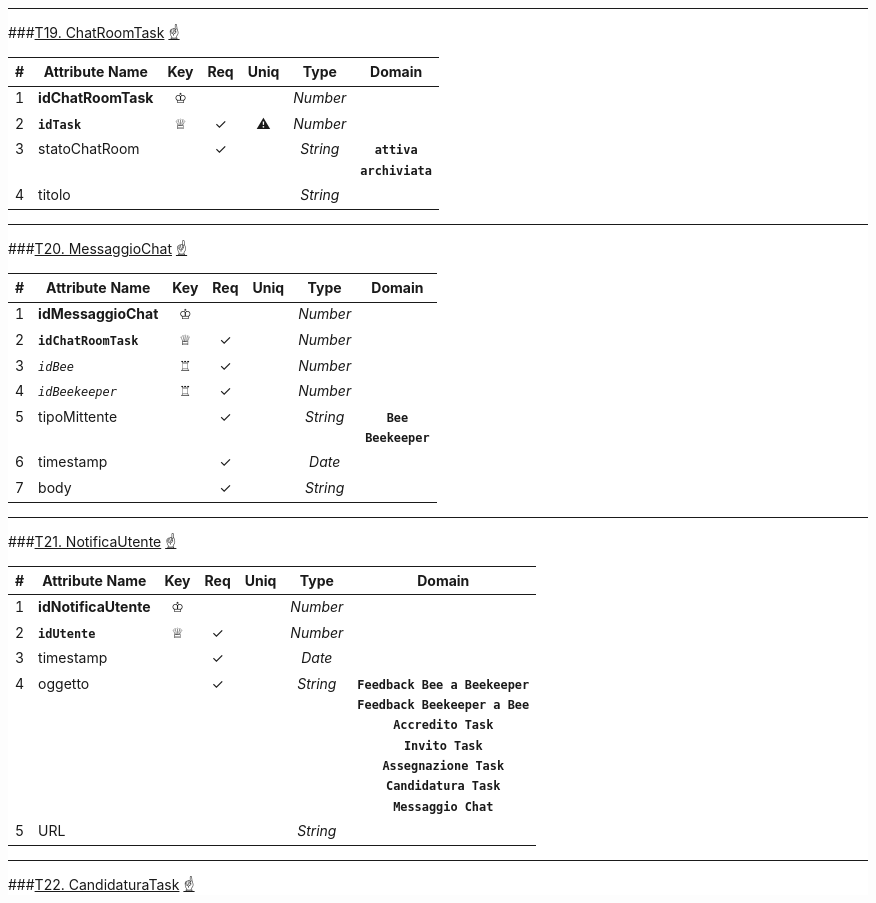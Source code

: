 ------------------------------------------------------------------------------

<a name="chat-room-task"></a>
###[T19. ChatRoomTask](#chat-room-task) [☝](#indice-tabelle)

|  #  |    Attribute Name    | Key | Req | Uniq |   Type   |     Domain     |
|:---:|----------------------|:---:|:---:|:----:|:--------:|:--------------:|
| 1   | __idChatRoomTask__   |  ♔  |     |      | _Number_ |                |
| 2   | __`idTask`__         |  ♕  |  ✓  |  ⚠   | _Number_ |                |
| 3   | statoChatRoom        |     |  ✓  |      | _String_ | __`attiva`<br/>`archiviata`__ |
| 4   | titolo               |     |     |      | _String_ |                |

----------------------------------------------------------------------------------------

<a name="messaggio-chat"></a>
###[T20. MessaggioChat](#messaggio-chat) [☝](#indice-tabelle)

|  #  |         Attribute Name          | Key | Req | Uniq |   Type   |     Domain     |
|:---:|---------------------------------|:---:|:---:|:----:|:--------:|:--------------:|
| 1   | __idMessaggioChat__             |  ♔  |     |      | _Number_ |                |
| 2   | __`idChatRoomTask`__            |  ♕  |  ✓  |      | _Number_ |                |
| 3   | _`idBee`_                       |  ♖  |  ✓  |      | _Number_ |                |
| 4   | _`idBeekeeper`_                 |  ♖  |  ✓  |      | _Number_ |                |
| 5   | tipoMittente                    |     |  ✓  |      | _String_ | __`Bee`<br/>`Beekeeper`__ |
| 6   | timestamp                       |     |  ✓  |      |  _Date_  |                |
| 7   | body                            |     |  ✓  |      | _String_ |                |

----------------------------------------------------------------------------------------

<a name="notifica-utente"></a>
###[T21. NotificaUtente](#notifica-utente) [☝](#indice-tabelle)

|  #  |      Attribute Name      | Key | Req | Uniq |   Type   |     Domain     |
|:---:|--------------------------|:---:|:---:|:----:|:--------:|:--------------:|
| 1   | __idNotificaUtente__     |  ♔  |     |      | _Number_ |                |
| 2   | __`idUtente`__           |  ♕  |  ✓  |      | _Number_ |                |
| 3   | timestamp                |     |  ✓  |      |  _Date_  |                |
| 4   | oggetto                  |     |  ✓  |      | _String_ | __`Feedback Bee a Beekeeper`<br/>`Feedback Beekeeper a Bee`<br/>`Accredito Task`<br/>`Invito Task`<br/>`Assegnazione Task`<br/>`Candidatura Task`<br/>`Messaggio Chat`__ |
| 5   | URL                      |     |     |      | _String_ |                |

---------------------------------------------------------------------------------

<a name="candidatura-task"></a>
###[T22. CandidaturaTask](#candidatura-task) [☝](#indice-tabelle)
